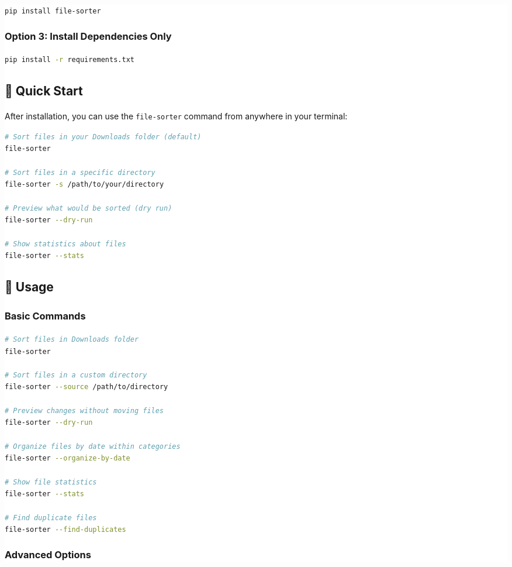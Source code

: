 ```bash
pip install file-sorter
```

### Option 3: Install Dependencies Only

```bash
pip install -r requirements.txt
```

## 🚀 Quick Start

After installation, you can use the `file-sorter` command from anywhere in your terminal:

```bash
# Sort files in your Downloads folder (default)
file-sorter

# Sort files in a specific directory
file-sorter -s /path/to/your/directory

# Preview what would be sorted (dry run)
file-sorter --dry-run

# Show statistics about files
file-sorter --stats
```

## 📖 Usage

### Basic Commands

```bash
# Sort files in Downloads folder
file-sorter

# Sort files in a custom directory
file-sorter --source /path/to/directory

# Preview changes without moving files
file-sorter --dry-run

# Organize files by date within categories
file-sorter --organize-by-date

# Show file statistics
file-sorter --stats

# Find duplicate files
file-sorter --find-duplicates
```

### Advanced Options
